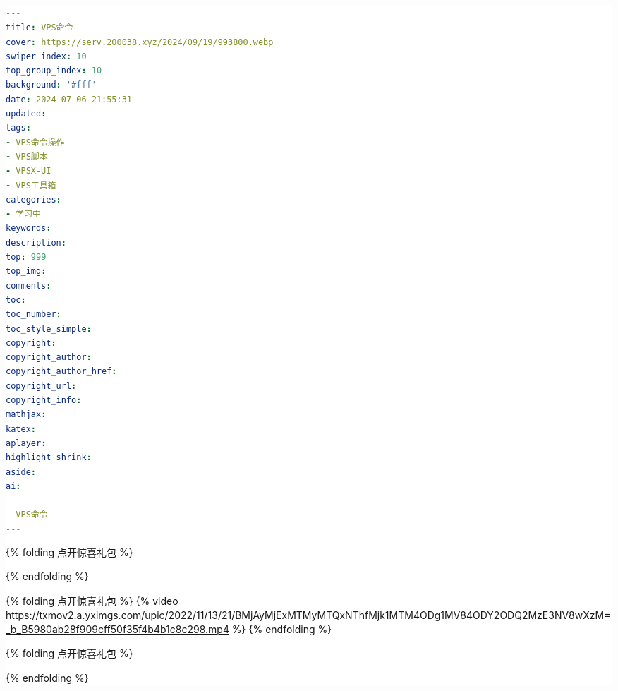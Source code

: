 ```yaml
---
title: VPS命令
cover: https://serv.200038.xyz/2024/09/19/993800.webp
swiper_index: 10
top_group_index: 10
background: '#fff'
date: 2024-07-06 21:55:31
updated:
tags:
- VPS命令操作
- VPS脚本
- VPSX-UI
- VPS工具箱
categories:
- 学习中
keywords:
description:
top: 999
top_img: 
comments:
toc:
toc_number:
toc_style_simple:
copyright:
copyright_author:
copyright_author_href:
copyright_url: 
copyright_info:
mathjax:
katex:
aplayer:
highlight_shrink:
aside: 
ai:

  VPS命令
---
```

{% folding 点开惊喜礼包 %}
<iframe width="100%" height="600" src="//api.kuleu.com/api/xjj?type" scrolling="no" border="0" frameborder="no" framespacing="0" allowfullscreen="true"></iframe>
{% endfolding %}

{% folding 点开惊喜礼包 %}
{% video https://txmov2.a.yximgs.com/upic/2022/11/13/21/BMjAyMjExMTMyMTQxNThfMjk1MTM4ODg1MV84ODY2ODQ2MzE3NV8wXzM=_b_B5980ab28f909cff50f35f4b4b1c8c298.mp4 %}
{% endfolding %}

{% folding 点开惊喜礼包 %}
<iframe width="100%" height="630" src="//jinx.acea.us.kg/index.php/vod/play/id/26505/sid/1/nid/1.html" scrolling="no" border="0" frameborder="no" framespacing="0" allowfullscreen="true"></iframe>
{% endfolding %}
